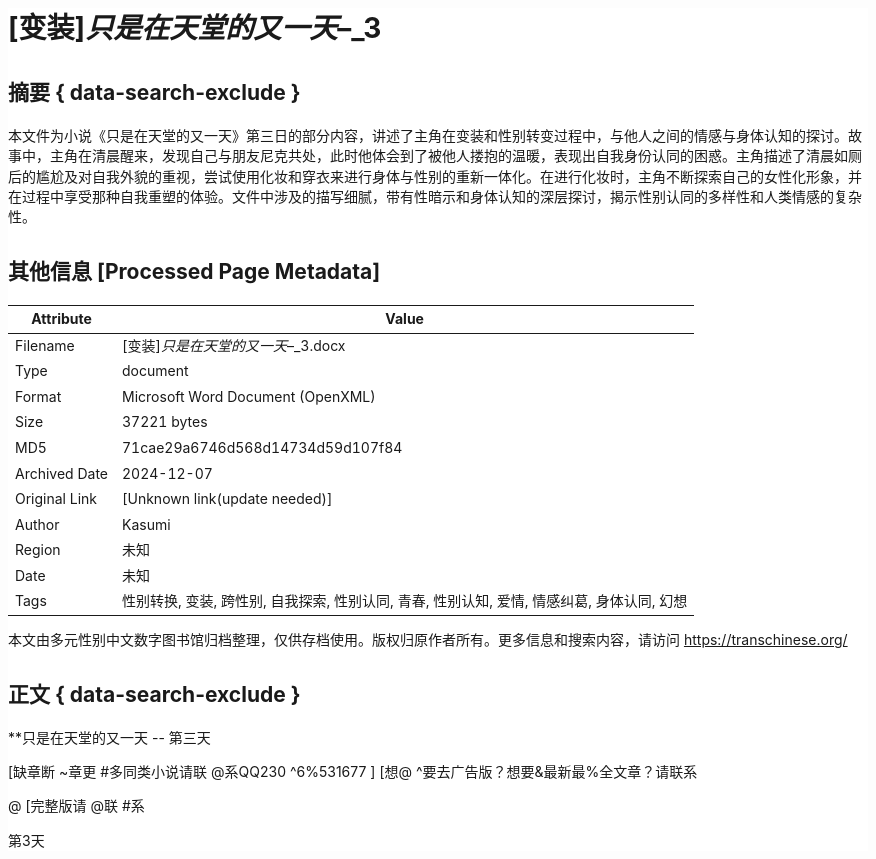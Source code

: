 # [变装]_只是在天堂的又一天_–_3



## 摘要  { data-search-exclude }


本文件为小说《只是在天堂的又一天》第三日的部分内容，讲述了主角在变装和性别转变过程中，与他人之间的情感与身体认知的探讨。故事中，主角在清晨醒来，发现自己与朋友尼克共处，此时他体会到了被他人搂抱的温暖，表现出自我身份认同的困惑。主角描述了清晨如厕后的尴尬及对自我外貌的重视，尝试使用化妆和穿衣来进行身体与性别的重新一体化。在进行化妆时，主角不断探索自己的女性化形象，并在过程中享受那种自我重塑的体验。文件中涉及的描写细腻，带有性暗示和身体认知的深层探讨，揭示性别认同的多样性和人类情感的复杂性。



## 其他信息 [Processed Page Metadata]

| Attribute       | Value                                  |
|-----------------|----------------------------------------|
| Filename        | [变装]_只是在天堂的又一天_–_3.docx                             |
| Type            | document                                 |
| Format          | Microsoft Word Document (OpenXML)                               |
| Size            | 37221 bytes                           |
| MD5             | 71cae29a6746d568d14734d59d107f84                                  |
| Archived Date   | 2024-12-07                             |
| Original Link   | [Unknown link(update needed)]                         |
| Author          | Kasumi                               |
| Region          | 未知                               |
| Date            | 未知                                 |
| Tags            | 性别转换, 变装, 跨性别, 自我探索, 性别认同, 青春, 性别认知, 爱情, 情感纠葛, 身体认同, 幻想                                 |

本文由多元性别中文数字图书馆归档整理，仅供存档使用。版权归原作者所有。更多信息和搜索内容，请访问 <https://transchinese.org/>


## 正文 { data-search-exclude }


**只是在天堂的又一天 -- 第三天

 [缺章断 ~章更 #多同类小说请联 @系QQ230 ^6%531677 ] [想@ ^要去广告版？想要&最新最%全文章？请联系



@ [完整版请 @联 #系







第3天
